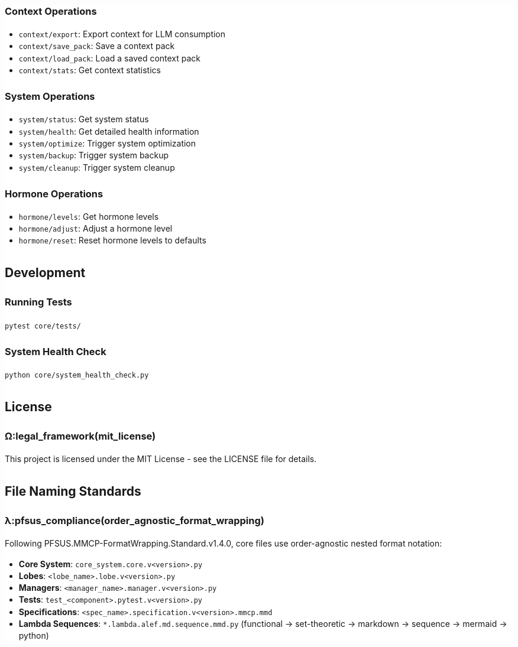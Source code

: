 ### Context Operations

- `context/export`: Export context for LLM consumption
- `context/save_pack`: Save a context pack
- `context/load_pack`: Load a saved context pack
- `context/stats`: Get context statistics

### System Operations

- `system/status`: Get system status
- `system/health`: Get detailed health information
- `system/optimize`: Trigger system optimization
- `system/backup`: Trigger system backup
- `system/cleanup`: Trigger system cleanup

### Hormone Operations

- `hormone/levels`: Get hormone levels
- `hormone/adjust`: Adjust a hormone level
- `hormone/reset`: Reset hormone levels to defaults

## Development

### Running Tests

```bash
pytest core/tests/
```

### System Health Check

```bash
python core/system_health_check.py
```

## License
### Ω:legal_framework(mit_license)

This project is licensed under the MIT License - see the LICENSE file for details.

## File Naming Standards
### λ:pfsus_compliance(order_agnostic_format_wrapping)

Following PFSUS.MMCP-FormatWrapping.Standard.v1.4.0, core files use order-agnostic nested format notation:
- **Core System**: `core_system.core.v<version>.py`
- **Lobes**: `<lobe_name>.lobe.v<version>.py` 
- **Managers**: `<manager_name>.manager.v<version>.py`
- **Tests**: `test_<component>.pytest.v<version>.py`
- **Specifications**: `<spec_name>.specification.v<version>.mmcp.mmd`
- **Lambda Sequences**: `*.lambda.alef.md.sequence.mmd.py` (functional → set-theoretic → markdown → sequence → mermaid → python)

